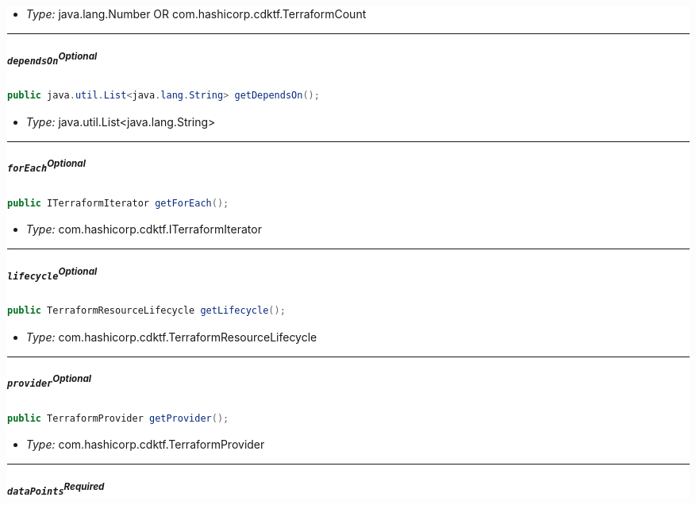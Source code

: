 - *Type:* java.lang.Number OR com.hashicorp.cdktf.TerraformCount

---

##### `dependsOn`<sup>Optional</sup> <a name="dependsOn" id="rhizo-co-terraform-provider-oci.dataOciStackMonitoringBaselineableMetricsEvaluate.DataOciStackMonitoringBaselineableMetricsEvaluate.property.dependsOn"></a>

```java
public java.util.List<java.lang.String> getDependsOn();
```

- *Type:* java.util.List<java.lang.String>

---

##### `forEach`<sup>Optional</sup> <a name="forEach" id="rhizo-co-terraform-provider-oci.dataOciStackMonitoringBaselineableMetricsEvaluate.DataOciStackMonitoringBaselineableMetricsEvaluate.property.forEach"></a>

```java
public ITerraformIterator getForEach();
```

- *Type:* com.hashicorp.cdktf.ITerraformIterator

---

##### `lifecycle`<sup>Optional</sup> <a name="lifecycle" id="rhizo-co-terraform-provider-oci.dataOciStackMonitoringBaselineableMetricsEvaluate.DataOciStackMonitoringBaselineableMetricsEvaluate.property.lifecycle"></a>

```java
public TerraformResourceLifecycle getLifecycle();
```

- *Type:* com.hashicorp.cdktf.TerraformResourceLifecycle

---

##### `provider`<sup>Optional</sup> <a name="provider" id="rhizo-co-terraform-provider-oci.dataOciStackMonitoringBaselineableMetricsEvaluate.DataOciStackMonitoringBaselineableMetricsEvaluate.property.provider"></a>

```java
public TerraformProvider getProvider();
```

- *Type:* com.hashicorp.cdktf.TerraformProvider

---

##### `dataPoints`<sup>Required</sup> <a name="dataPoints" id="rhizo-co-terraform-provider-oci.dataOciStackMonitoringBaselineableMetricsEvaluate.DataOciStackMonitoringBaselineableMetricsEvaluate.property.dataPoints"></a>
